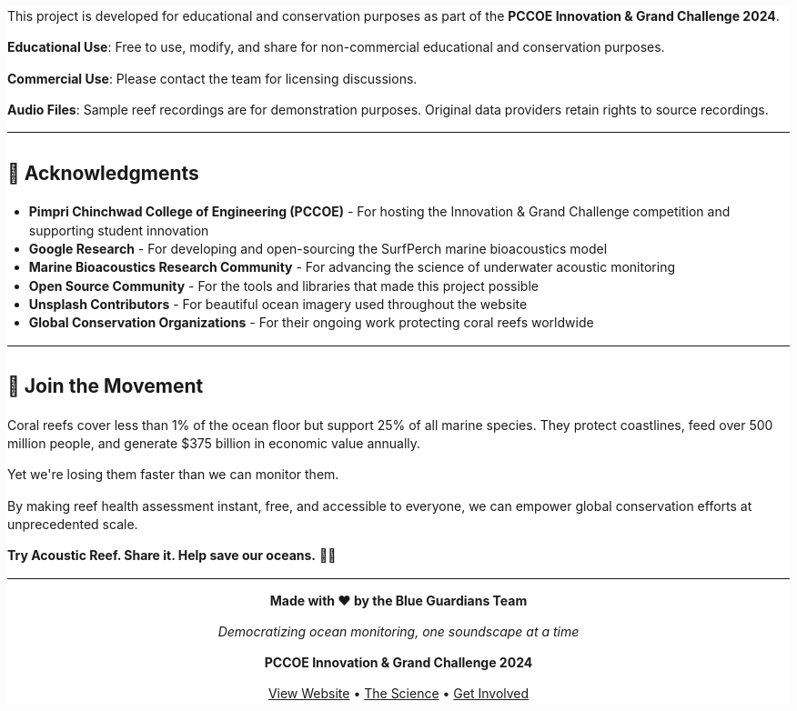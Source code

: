 This project is developed for educational and conservation purposes as part of the **PCCOE Innovation & Grand Challenge 2024**.

**Educational Use**: Free to use, modify, and share for non-commercial educational and conservation purposes.

**Commercial Use**: Please contact the team for licensing discussions.

**Audio Files**: Sample reef recordings are for demonstration purposes. Original data providers retain rights to source recordings.

---

## 🙏 **Acknowledgments**

- **Pimpri Chinchwad College of Engineering (PCCOE)** - For hosting the Innovation & Grand Challenge competition and supporting student innovation
- **Google Research** - For developing and open-sourcing the SurfPerch marine bioacoustics model
- **Marine Bioacoustics Research Community** - For advancing the science of underwater acoustic monitoring
- **Open Source Community** - For the tools and libraries that made this project possible
- **Unsplash Contributors** - For beautiful ocean imagery used throughout the website
- **Global Conservation Organizations** - For their ongoing work protecting coral reefs worldwide

---

## 🌊 **Join the Movement**

Coral reefs cover less than 1% of the ocean floor but support 25% of all marine species. They protect coastlines, feed over 500 million people, and generate $375 billion in economic value annually.

Yet we're losing them faster than we can monitor them.

By making reef health assessment instant, free, and accessible to everyone, we can empower global conservation efforts at unprecedented scale.

**Try Acoustic Reef. Share it. Help save our oceans.** 🐠🪸

---

<div align="center">

**Made with ❤️ by the Blue Guardians Team**

*Democratizing ocean monitoring, one soundscape at a time*

**PCCOE Innovation & Grand Challenge 2024**

[View Website](index.html) • [The Science](science.html) • [Get Involved](about.html)

</div>

